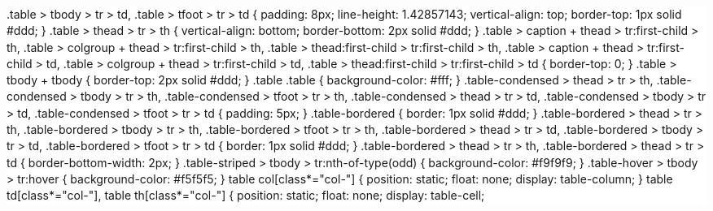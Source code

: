 .table > tbody > tr > td,
.table > tfoot > tr > td {
  padding: 8px;
  line-height: 1.42857143;
  vertical-align: top;
  border-top: 1px solid #ddd;
}
.table > thead > tr > th {
  vertical-align: bottom;
  border-bottom: 2px solid #ddd;
}
.table > caption + thead > tr:first-child > th,
.table > colgroup + thead > tr:first-child > th,
.table > thead:first-child > tr:first-child > th,
.table > caption + thead > tr:first-child > td,
.table > colgroup + thead > tr:first-child > td,
.table > thead:first-child > tr:first-child > td {
  border-top: 0;
}
.table > tbody + tbody {
  border-top: 2px solid #ddd;
}
.table .table {
  background-color: #fff;
}
.table-condensed > thead > tr > th,
.table-condensed > tbody > tr > th,
.table-condensed > tfoot > tr > th,
.table-condensed > thead > tr > td,
.table-condensed > tbody > tr > td,
.table-condensed > tfoot > tr > td {
  padding: 5px;
}
.table-bordered {
  border: 1px solid #ddd;
}
.table-bordered > thead > tr > th,
.table-bordered > tbody > tr > th,
.table-bordered > tfoot > tr > th,
.table-bordered > thead > tr > td,
.table-bordered > tbody > tr > td,
.table-bordered > tfoot > tr > td {
  border: 1px solid #ddd;
}
.table-bordered > thead > tr > th,
.table-bordered > thead > tr > td {
  border-bottom-width: 2px;
}
.table-striped > tbody > tr:nth-of-type(odd) {
  background-color: #f9f9f9;
}
.table-hover > tbody > tr:hover {
  background-color: #f5f5f5;
}
table col[class*="col-"] {
  position: static;
  float: none;
  display: table-column;
}
table td[class*="col-"],
table th[class*="col-"] {
  position: static;
  float: none;
  display: table-cell;